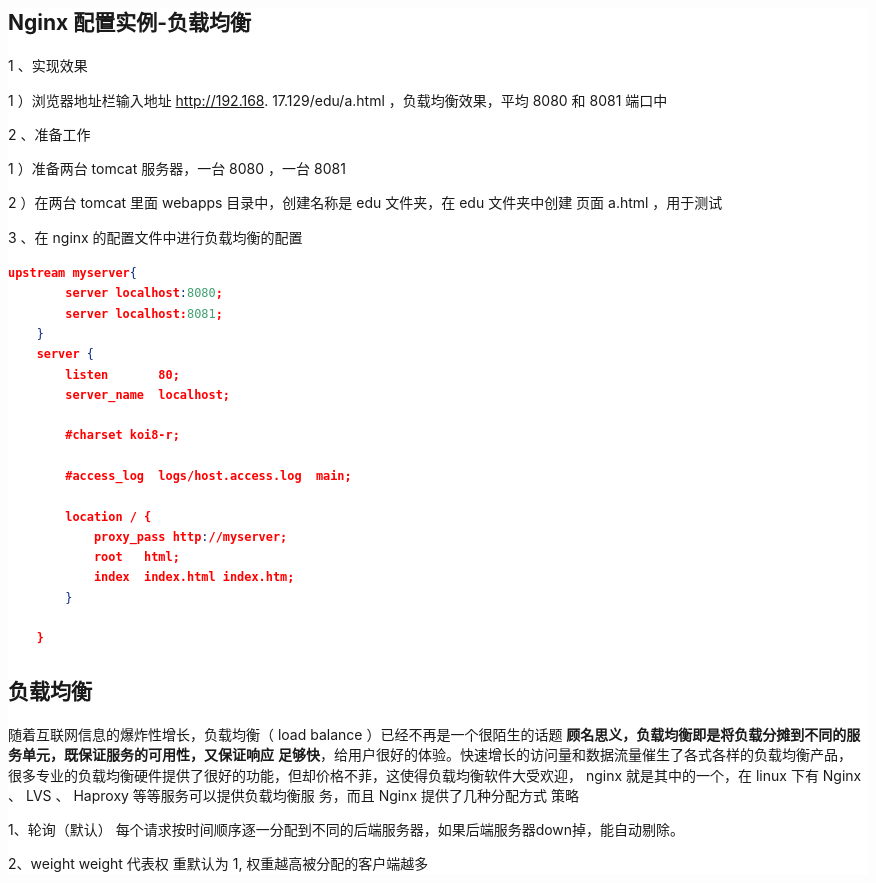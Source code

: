 

## Nginx 配置实例-负载均衡

1 、实现效果

1 ）浏览器地址栏输入地址 http://192.168. 17.129/edu/a.html ，负载均衡效果，平均 8080
和 8081 端口中

2 、准备工作

1 ）准备两台 tomcat 服务器，一台 8080 ，一台 8081

2 ）在两台 tomcat 里面 webapps 目录中，创建名称是 edu 文件夹，在 edu 文件夹中创建
页面 a.html ，用于测试

3 、在 nginx 的配置文件中进行负载均衡的配置

```json
upstream myserver{
        server localhost:8080;
        server localhost:8081;
    }   
    server {
        listen       80;
        server_name  localhost;

        #charset koi8-r;

        #access_log  logs/host.access.log  main;

        location / {
            proxy_pass http://myserver;
            root   html;
            index  index.html index.htm;
        }

	}
```

## 负载均衡

随着互联网信息的爆炸性增长，负载均衡（
load balance ）已经不再是一个很陌生的话题
**顾名思义，负载均衡即是将负载分摊到不同的服务单元，既保证服务的可用性，又保证响应**
**足够快**，给用户很好的体验。快速增长的访问量和数据流量催生了各式各样的负载均衡产品，
很多专业的负载均衡硬件提供了很好的功能，但却价格不菲，这使得负载均衡软件大受欢迎，
nginx 就是其中的一个，在 linux 下有 Nginx 、 LVS 、 Haproxy 等等服务可以提供负载均衡服
务，而且 Nginx 提供了几种分配方式 策略

1、轮询（默认）
每个请求按时间顺序逐一分配到不同的后端服务器，如果后端服务器down掉，能自动剔除。

2、weight
weight
代表权 重默认为 1, 权重越高被分配的客户端越多
